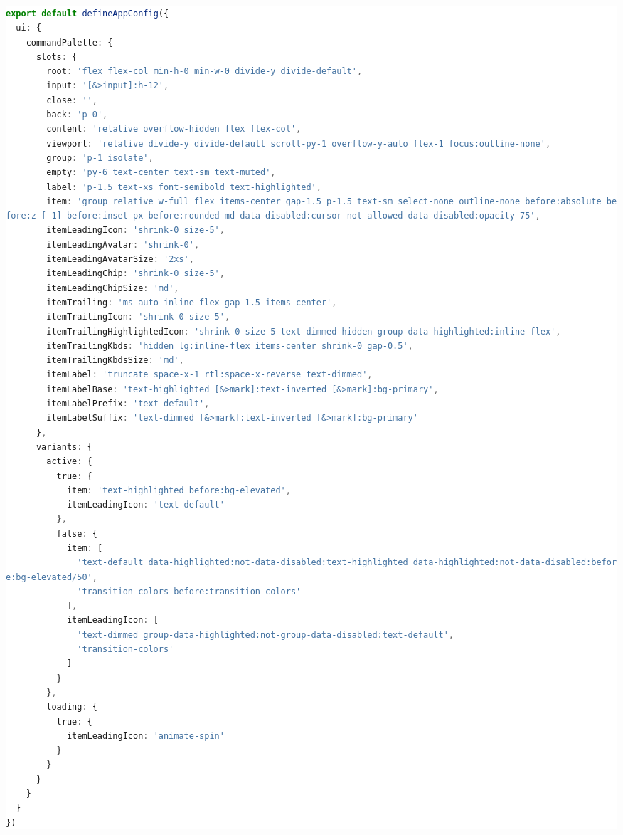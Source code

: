 ```ts [app.config.ts]
export default defineAppConfig({
  ui: {
    commandPalette: {
      slots: {
        root: 'flex flex-col min-h-0 min-w-0 divide-y divide-default',
        input: '[&>input]:h-12',
        close: '',
        back: 'p-0',
        content: 'relative overflow-hidden flex flex-col',
        viewport: 'relative divide-y divide-default scroll-py-1 overflow-y-auto flex-1 focus:outline-none',
        group: 'p-1 isolate',
        empty: 'py-6 text-center text-sm text-muted',
        label: 'p-1.5 text-xs font-semibold text-highlighted',
        item: 'group relative w-full flex items-center gap-1.5 p-1.5 text-sm select-none outline-none before:absolute before:z-[-1] before:inset-px before:rounded-md data-disabled:cursor-not-allowed data-disabled:opacity-75',
        itemLeadingIcon: 'shrink-0 size-5',
        itemLeadingAvatar: 'shrink-0',
        itemLeadingAvatarSize: '2xs',
        itemLeadingChip: 'shrink-0 size-5',
        itemLeadingChipSize: 'md',
        itemTrailing: 'ms-auto inline-flex gap-1.5 items-center',
        itemTrailingIcon: 'shrink-0 size-5',
        itemTrailingHighlightedIcon: 'shrink-0 size-5 text-dimmed hidden group-data-highlighted:inline-flex',
        itemTrailingKbds: 'hidden lg:inline-flex items-center shrink-0 gap-0.5',
        itemTrailingKbdsSize: 'md',
        itemLabel: 'truncate space-x-1 rtl:space-x-reverse text-dimmed',
        itemLabelBase: 'text-highlighted [&>mark]:text-inverted [&>mark]:bg-primary',
        itemLabelPrefix: 'text-default',
        itemLabelSuffix: 'text-dimmed [&>mark]:text-inverted [&>mark]:bg-primary'
      },
      variants: {
        active: {
          true: {
            item: 'text-highlighted before:bg-elevated',
            itemLeadingIcon: 'text-default'
          },
          false: {
            item: [
              'text-default data-highlighted:not-data-disabled:text-highlighted data-highlighted:not-data-disabled:before:bg-elevated/50',
              'transition-colors before:transition-colors'
            ],
            itemLeadingIcon: [
              'text-dimmed group-data-highlighted:not-group-data-disabled:text-default',
              'transition-colors'
            ]
          }
        },
        loading: {
          true: {
            itemLeadingIcon: 'animate-spin'
          }
        }
      }
    }
  }
})
```

